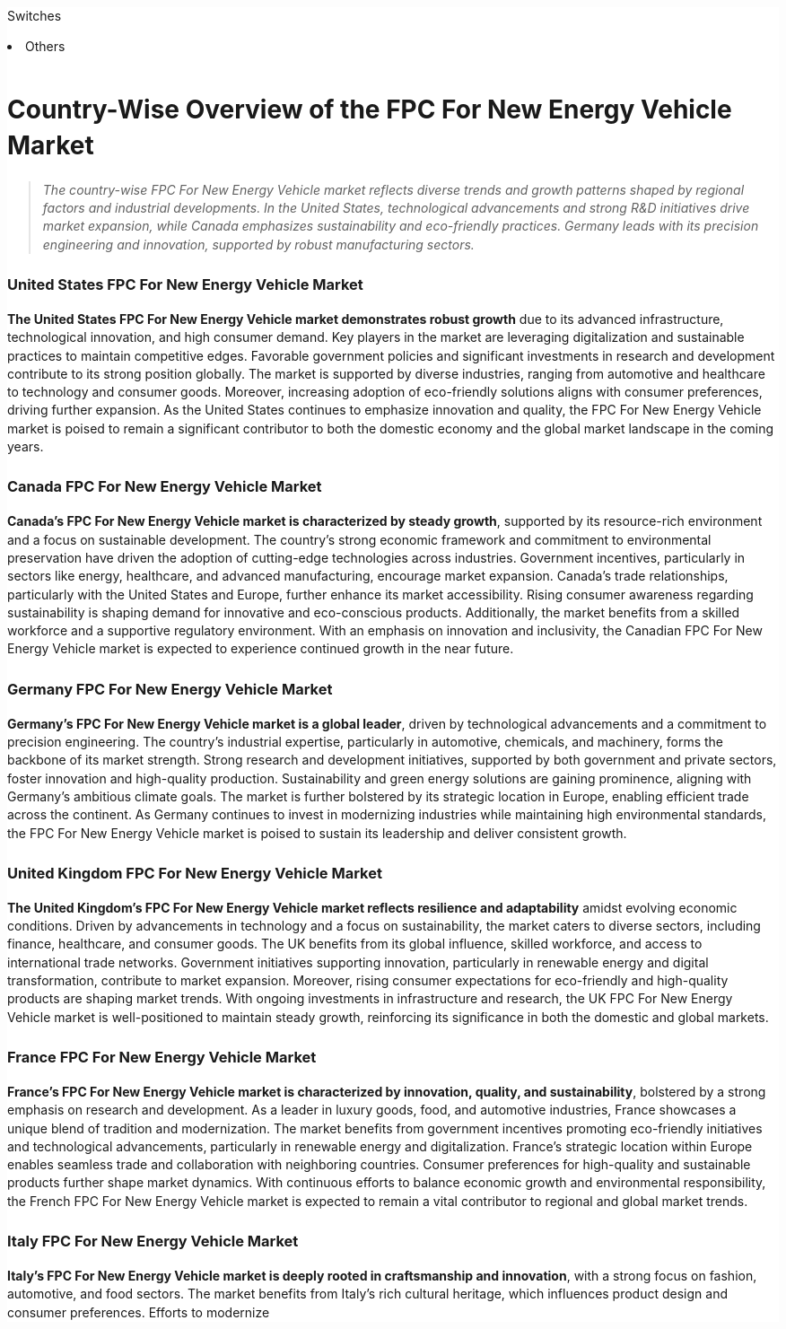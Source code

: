 Switches</li><li>Others</li></ul><h1><span class="">Country-Wise Overview of the FPC For New Energy Vehicle Market<br /></span></h1><blockquote><p><em><span class="">The country-wise FPC For New Energy Vehicle market reflects diverse trends and growth patterns shaped by regional factors and industrial developments. In the United States, technological advancements and strong R&amp;D initiatives drive market expansion, while Canada emphasizes sustainability and eco-friendly practices. Germany leads with its precision engineering and innovation, supported by robust manufacturing sectors.</span></em></p></blockquote><h3><strong>United States FPC For New Energy Vehicle Market</strong></h3><p><strong>The United States FPC For New Energy Vehicle market demonstrates robust growth</strong> due to its advanced infrastructure, technological innovation, and high consumer demand. Key players in the market are leveraging digitalization and sustainable practices to maintain competitive edges. Favorable government policies and significant investments in research and development contribute to its strong position globally. The market is supported by diverse industries, ranging from automotive and healthcare to technology and consumer goods. Moreover, increasing adoption of eco-friendly solutions aligns with consumer preferences, driving further expansion. As the United States continues to emphasize innovation and quality, the FPC For New Energy Vehicle market is poised to remain a significant contributor to both the domestic economy and the global market landscape in the coming years.</p><h3><strong>Canada FPC For New Energy Vehicle Market</strong></h3><p><strong>Canada&rsquo;s FPC For New Energy Vehicle market is characterized by steady growth</strong>, supported by its resource-rich environment and a focus on sustainable development. The country&rsquo;s strong economic framework and commitment to environmental preservation have driven the adoption of cutting-edge technologies across industries. Government incentives, particularly in sectors like energy, healthcare, and advanced manufacturing, encourage market expansion. Canada&rsquo;s trade relationships, particularly with the United States and Europe, further enhance its market accessibility. Rising consumer awareness regarding sustainability is shaping demand for innovative and eco-conscious products. Additionally, the market benefits from a skilled workforce and a supportive regulatory environment. With an emphasis on innovation and inclusivity, the Canadian FPC For New Energy Vehicle market is expected to experience continued growth in the near future.</p><h3><strong>Germany FPC For New Energy Vehicle Market</strong></h3><p><strong>Germany&rsquo;s FPC For New Energy Vehicle market is a global leader</strong>, driven by technological advancements and a commitment to precision engineering. The country&rsquo;s industrial expertise, particularly in automotive, chemicals, and machinery, forms the backbone of its market strength. Strong research and development initiatives, supported by both government and private sectors, foster innovation and high-quality production. Sustainability and green energy solutions are gaining prominence, aligning with Germany&rsquo;s ambitious climate goals. The market is further bolstered by its strategic location in Europe, enabling efficient trade across the continent. As Germany continues to invest in modernizing industries while maintaining high environmental standards, the FPC For New Energy Vehicle market is poised to sustain its leadership and deliver consistent growth.</p><h3><strong>United Kingdom FPC For New Energy Vehicle Market</strong></h3><p><strong>The United Kingdom&rsquo;s FPC For New Energy Vehicle market reflects resilience and adaptability</strong> amidst evolving economic conditions. Driven by advancements in technology and a focus on sustainability, the market caters to diverse sectors, including finance, healthcare, and consumer goods. The UK benefits from its global influence, skilled workforce, and access to international trade networks. Government initiatives supporting innovation, particularly in renewable energy and digital transformation, contribute to market expansion. Moreover, rising consumer expectations for eco-friendly and high-quality products are shaping market trends. With ongoing investments in infrastructure and research, the UK FPC For New Energy Vehicle market is well-positioned to maintain steady growth, reinforcing its significance in both the domestic and global markets.</p><h3><strong>France FPC For New Energy Vehicle Market</strong></h3><p><strong>France&rsquo;s FPC For New Energy Vehicle market is characterized by innovation, quality, and sustainability</strong>, bolstered by a strong emphasis on research and development. As a leader in luxury goods, food, and automotive industries, France showcases a unique blend of tradition and modernization. The market benefits from government incentives promoting eco-friendly initiatives and technological advancements, particularly in renewable energy and digitalization. France&rsquo;s strategic location within Europe enables seamless trade and collaboration with neighboring countries. Consumer preferences for high-quality and sustainable products further shape market dynamics. With continuous efforts to balance economic growth and environmental responsibility, the French FPC For New Energy Vehicle market is expected to remain a vital contributor to regional and global market trends.</p><h3><strong>Italy FPC For New Energy Vehicle Market</strong></h3><p><strong>Italy&rsquo;s FPC For New Energy Vehicle market is deeply rooted in craftsmanship and innovation</strong>, with a strong focus on fashion, automotive, and food sectors. The market benefits from Italy&rsquo;s rich cultural heritage, which influences product design and consumer preferences. Efforts to modernize